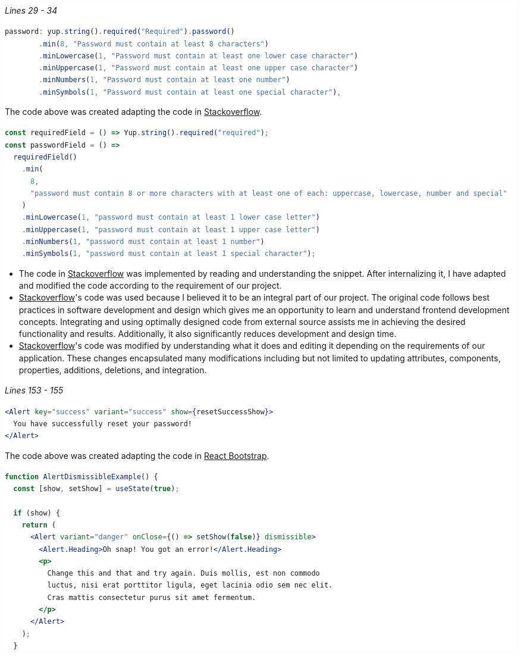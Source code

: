 _Lines 29 - 34_

```jsx
password: yup.string().required("Required").password()
        .min(8, "Password must contain at least 8 characters")
        .minLowercase(1, "Password must contain at least one lower case character")
        .minUppercase(1, "Password must contain at least one upper case character")
        .minNumbers(1, "Password must contain at least one number")
        .minSymbols(1, "Password must contain at least one special character"),
```

The code above was created adapting the code in [Stackoverflow](https://stackoverflow.com/a/72474290).

```jsx
const requiredField = () => Yup.string().required("required");
const passwordField = () =>
  requiredField()
    .min(
      8,
      "password must contain 8 or more characters with at least one of each: uppercase, lowercase, number and special"
    )
    .minLowercase(1, "password must contain at least 1 lower case letter")
    .minUppercase(1, "password must contain at least 1 upper case letter")
    .minNumbers(1, "password must contain at least 1 number")
    .minSymbols(1, "password must contain at least 1 special character");
```

- The code in [Stackoverflow](https://stackoverflow.com/a/72474290) was implemented by reading and understanding the snippet. After internalizing it, I have adapted and modified the code according to the requirement of our project.
- [Stackoverflow](https://stackoverflow.com/a/72474290)'s code was used because I believed it to be an integral part of our project. The original code follows best practices in software development and design which gives me an opportunity to learn and understand frontend development concepts. Integrating and using optimally designed code from external source assists me in achieving the desired functionality and results. Additionally, it also significantly reduces development and design time.
- [Stackoverflow](https://stackoverflow.com/a/72474290)'s code was modified by understanding what it does and editing it depending on the requirements of our application. These changes encapsulated many modifications including but not limited to updating attributes, components, properties, additions, deletions, and integration.

_Lines 153 - 155_

```jsx
<Alert key="success" variant="success" show={resetSuccessShow}>
  You have successfully reset your password!
</Alert>
```

The code above was created adapting the code in [React Bootstrap](https://react-bootstrap.netlify.app/docs/components/alerts/).

```jsx
function AlertDismissibleExample() {
  const [show, setShow] = useState(true);

  if (show) {
    return (
      <Alert variant="danger" onClose={() => setShow(false)} dismissible>
        <Alert.Heading>Oh snap! You got an error!</Alert.Heading>
        <p>
          Change this and that and try again. Duis mollis, est non commodo
          luctus, nisi erat porttitor ligula, eget lacinia odio sem nec elit.
          Cras mattis consectetur purus sit amet fermentum.
        </p>
      </Alert>
    );
  }
```
